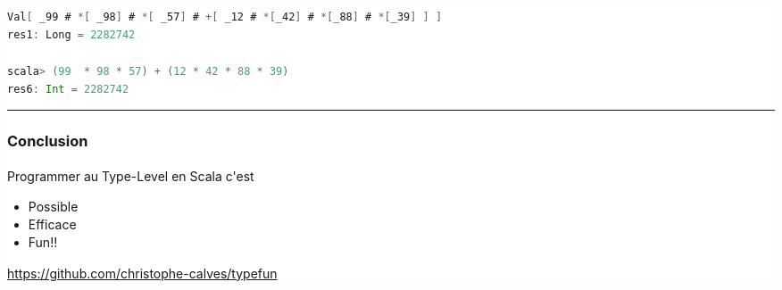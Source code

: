 ```scala
Val[ _99 # *[ _98] # *[ _57] # +[ _12 # *[_42] # *[_88] # *[_39] ] ]
res1: Long = 2282742

scala> (99  * 98 * 57) + (12 * 42 * 88 * 39)
res6: Int = 2282742
```

---

### Conclusion

Programmer au Type-Level en Scala c'est
* Possible
* Efficace
* Fun!!

https://github.com/christophe-calves/typefun
